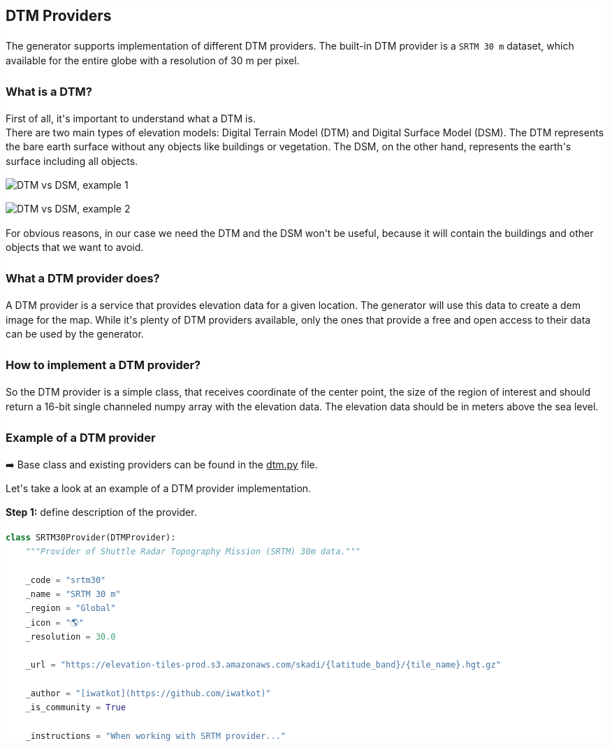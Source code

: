 ## DTM Providers

The generator supports implementation of different DTM providers. The built-in DTM provider is a `SRTM 30 m` dataset, which available for the entire globe with a resolution of 30 m per pixel.

### What is a DTM?

First of all, it's important to understand what a DTM is.  
There are two main types of elevation models: Digital Terrain Model (DTM) and Digital Surface Model (DSM). The DTM represents the bare earth surface without any objects like buildings or vegetation. The DSM, on the other hand, represents the earth's surface including all objects.

![DTM vs DSM, example 1](https://github.com/user-attachments/assets/0bf691f3-6737-4663-86ca-c17a525ecda4)

![DTM vs DSM, example 2](https://github.com/user-attachments/assets/3ae1082c-1117-4073-ac98-a2bc1e22c1ba)

For obvious reasons, in our case we need the DTM and the DSM won't be useful, because it will contain the buildings and other objects that we want to avoid.

### What a DTM provider does?

A DTM provider is a service that provides elevation data for a given location. The generator will use this data to create a dem image for the map. While it's plenty of DTM providers available, only the ones that provide a free and open access to their data can be used by the generator.

### How to implement a DTM provider?

So the DTM provider is a simple class, that receives coordinate of the center point, the size of the region of interest and should return a 16-bit single channeled numpy array with the elevation data. The elevation data should be in meters above the sea level.

### Example of a DTM provider

➡️ Base class and existing providers can be found in the [dtm.py](../maps4fs/generator/dtm.py) file.

Let's take a look at an example of a DTM provider implementation.  

**Step 1:** define description of the provider.  

```python
class SRTM30Provider(DTMProvider):
    """Provider of Shuttle Radar Topography Mission (SRTM) 30m data."""

    _code = "srtm30"
    _name = "SRTM 30 m"
    _region = "Global"
    _icon = "🌎"
    _resolution = 30.0

    _url = "https://elevation-tiles-prod.s3.amazonaws.com/skadi/{latitude_band}/{tile_name}.hgt.gz"

    _author = "[iwatkot](https://github.com/iwatkot)"
    _is_community = True

    _instructions = "When working with SRTM provider..."
```

